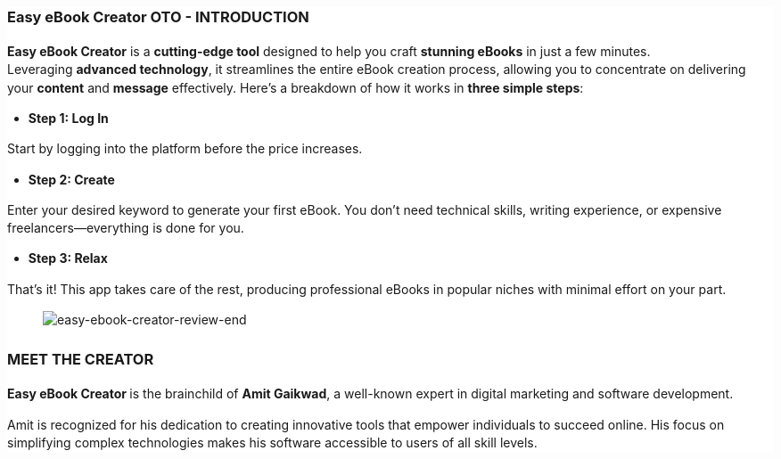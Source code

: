 <h3 data-w-id="8f7f3ab3-0430-c3f7-564b-fb9938d4961c" data-wf-id="[&quot;8f7f3ab3-0430-c3f7-564b-fb9938d4961c&quot;]" data-automation-id="dyn-item-post-body-input"><strong data-w-id="0f4569dd-0f8c-f2bd-71cc-ad6950eae006" data-wf-id="[&quot;0f4569dd-0f8c-f2bd-71cc-ad6950eae006&quot;]" data-automation-id="dyn-item-post-body-input">Easy eBook Creator OTO - INTRODUCTION</strong></h3>
<p data-w-id="9aa1ed82-9629-1ad8-79e4-65d741e38543" data-wf-id="[&quot;9aa1ed82-9629-1ad8-79e4-65d741e38543&quot;]" data-automation-id="dyn-item-post-body-input"><strong>Easy eBook Creator</strong> is a <strong>cutting-edge tool</strong> designed to help you craft <strong>stunning eBooks</strong> in just a few minutes. Leveraging <strong>advanced technology</strong>, it streamlines the entire eBook creation process, allowing you to concentrate on delivering your <strong>content</strong> and <strong>message</strong> effectively. Here’s a breakdown of how it works in <strong>three simple steps</strong>:</p>
<ul role="list" data-w-id="cae7b895-c668-d70e-34ab-b60767e4e675" data-wf-id="[&quot;cae7b895-c668-d70e-34ab-b60767e4e675&quot;]" data-automation-id="dyn-item-post-body-input">
	<li data-w-id="804bf725-8e87-9c19-5f55-0e00f56eeaa1" data-wf-id="[&quot;804bf725-8e87-9c19-5f55-0e00f56eeaa1&quot;]" data-automation-id="dyn-item-post-body-input"><strong data-w-id="42ffddb4-e129-5407-df7b-940da067b487" data-wf-id="[&quot;42ffddb4-e129-5407-df7b-940da067b487&quot;]" data-automation-id="dyn-item-post-body-input">Step 1: Log In</strong></li>
</ul>
<p data-w-id="ff3449e4-5291-a332-4161-94dbf6d46ccc" data-wf-id="[&quot;ff3449e4-5291-a332-4161-94dbf6d46ccc&quot;]" data-automation-id="dyn-item-post-body-input">Start by logging into the platform before the price increases.</p>
<ul role="list" data-w-id="11c65517-f1ad-9f01-9e01-8e570b339032" data-wf-id="[&quot;11c65517-f1ad-9f01-9e01-8e570b339032&quot;]" data-automation-id="dyn-item-post-body-input">
	<li data-w-id="811997a0-9444-f010-30da-eb70572c8226" data-wf-id="[&quot;811997a0-9444-f010-30da-eb70572c8226&quot;]" data-automation-id="dyn-item-post-body-input"><strong data-w-id="b0f6b5c1-9f47-03f6-f795-6cdf60837e58" data-wf-id="[&quot;b0f6b5c1-9f47-03f6-f795-6cdf60837e58&quot;]" data-automation-id="dyn-item-post-body-input">Step 2: Create</strong></li>
</ul>
<p data-w-id="8f65367b-8ec4-a97c-e394-5c01de94b10b" data-wf-id="[&quot;8f65367b-8ec4-a97c-e394-5c01de94b10b&quot;]" data-automation-id="dyn-item-post-body-input">Enter your desired keyword to generate your first eBook. You don’t need technical skills, writing experience, or expensive freelancers—everything is done for you.</p>
<ul role="list" data-w-id="e0997604-e89e-ca45-67e8-ef8856de96d8" data-wf-id="[&quot;e0997604-e89e-ca45-67e8-ef8856de96d8&quot;]" data-automation-id="dyn-item-post-body-input">
	<li data-w-id="6fe545a7-3758-2d1a-2add-6d5dbc2bad30" data-wf-id="[&quot;6fe545a7-3758-2d1a-2add-6d5dbc2bad30&quot;]" data-automation-id="dyn-item-post-body-input"><strong data-w-id="939cb2d0-4f67-d3ef-4564-df00682c2704" data-wf-id="[&quot;939cb2d0-4f67-d3ef-4564-df00682c2704&quot;]" data-automation-id="dyn-item-post-body-input">Step 3: Relax</strong></li>
</ul>
<p data-w-id="df6f849e-890c-ece7-11e5-710dbb9e8c31" data-wf-id="[&quot;df6f849e-890c-ece7-11e5-710dbb9e8c31&quot;]" data-automation-id="dyn-item-post-body-input">That’s it! This app takes care of the rest, producing professional eBooks in popular niches with minimal effort on your part.</p>
<figure class="w-richtext-align-center w-richtext-figure-type-image" data-w-id="fc4a6a4b-b9d7-5217-64ab-a3faada0a6de" data-wf-id="[&quot;fc4a6a4b-b9d7-5217-64ab-a3faada0a6de&quot;]" data-automation-id="dyn-item-post-body-input">
<div data-w-id="fc4a6a4b-b9d7-5217-64ab-a3faada0a6df" data-wf-id="[&quot;fc4a6a4b-b9d7-5217-64ab-a3faada0a6df&quot;]" data-automation-id="dyn-item-post-body-input"><img src="https://cdn.prod.website-files.com/650d25b7d6ebe9d9032aa4e3/6798e89a6193b010050a71eb_easy-ebook-creator-review-end.png" alt="easy-ebook-creator-review-end" data-automation-id="dyn-item-post-body-input" data-wf-id="[&quot;fc4a6a4b-b9d7-5217-64ab-a3faada0a6e0&quot;]" data-w-id="fc4a6a4b-b9d7-5217-64ab-a3faada0a6e0" /></div>
</figure>
<h3 data-w-id="2ea519d1-9e6f-f2a6-21f7-dee591377a4a" data-wf-id="[&quot;2ea519d1-9e6f-f2a6-21f7-dee591377a4a&quot;]" data-automation-id="dyn-item-post-body-input"><strong data-w-id="4c27a7b4-dc62-0858-90d4-7906dfedb01f" data-wf-id="[&quot;4c27a7b4-dc62-0858-90d4-7906dfedb01f&quot;]" data-automation-id="dyn-item-post-body-input">MEET THE CREATOR</strong></h3>
<p data-w-id="040f37d8-97aa-794b-6a5b-27d718db08d1" data-wf-id="[&quot;040f37d8-97aa-794b-6a5b-27d718db08d1&quot;]" data-automation-id="dyn-item-post-body-input"><strong data-w-id="74b79d18-5e88-27c5-156d-8ec4e6dbdd59" data-wf-id="[&quot;74b79d18-5e88-27c5-156d-8ec4e6dbdd59&quot;]" data-automation-id="dyn-item-post-body-input">Easy eBook Creator </strong>is the brainchild of <strong data-w-id="9407c477-dbd6-4a65-6471-b42131f7b26e" data-wf-id="[&quot;9407c477-dbd6-4a65-6471-b42131f7b26e&quot;]" data-automation-id="dyn-item-post-body-input">Amit Gaikwad</strong>, a well-known expert in digital marketing and software development.</p>
<p data-w-id="ff208992-4fea-3041-cfdb-5854539a14bd" data-wf-id="[&quot;ff208992-4fea-3041-cfdb-5854539a14bd&quot;]" data-automation-id="dyn-item-post-body-input">Amit is recognized for his dedication to creating innovative tools that empower individuals to succeed online. His focus on simplifying complex technologies makes his software accessible to users of all skill levels.</p>
